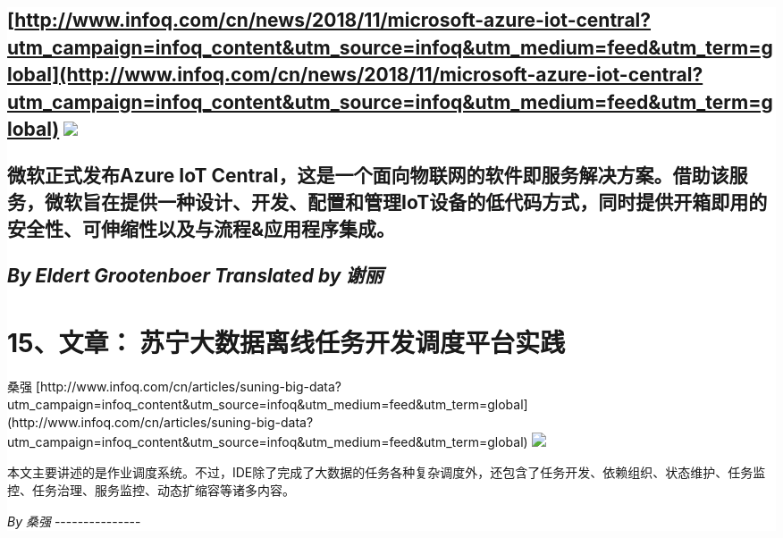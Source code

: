 [http://www.infoq.com/cn/news/2018/11/microsoft-azure-iot-central?utm_campaign=infoq_content&utm_source=infoq&utm_medium=feed&utm_term=global](http://www.infoq.com/cn/news/2018/11/microsoft-azure-iot-central?utm_campaign=infoq_content&utm_source=infoq&utm_medium=feed&utm_term=global)
<img src="http://www.infoq.com/styles/i/logo_bigger.jpg"/><p>微软正式发布Azure IoT Central，这是一个面向物联网的软件即服务解决方案。借助该服务，微软旨在提供一种设计、开发、配置和管理IoT设备的低代码方式，同时提供开箱即用的安全性、可伸缩性以及与流程&应用程序集成。</p> <i>By Eldert Grootenboer</i> <i> Translated by 谢丽</i>
---------------
<h1 id="#title_14" >15、文章： 苏宁大数据离线任务开发调度平台实践</h1>
桑强
[http://www.infoq.com/cn/articles/suning-big-data?utm_campaign=infoq_content&utm_source=infoq&utm_medium=feed&utm_term=global](http://www.infoq.com/cn/articles/suning-big-data?utm_campaign=infoq_content&utm_source=infoq&utm_medium=feed&utm_term=global)
<img src="https://res.infoq.com/articles/suning-big-data/zh/smallimage/logo2-1541244309631.jpeg"/><p>本文主要讲述的是作业调度系统。不过，IDE除了完成了大数据的任务各种复杂调度外，还包含了任务开发、依赖组织、状态维护、任务监控、任务治理、服务监控、动态扩缩容等诸多内容。</p> <i>By 桑强</i>
---------------